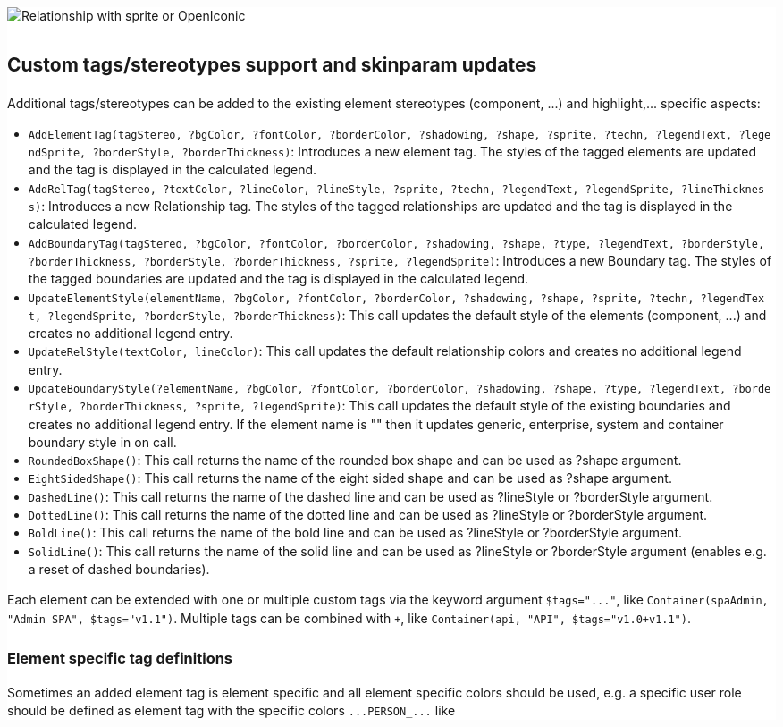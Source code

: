 ![Relationship with sprite or OpenIconic](https://www.plantuml.com/plantuml/png/bLHjQzim4FxkNt4reMl1iPra7MGGAEimZ7MqjFHpaUrB8YfBdYGtAsF_VIVPRfms7anVx7jET_VScowDPTesbGXEk2n4Ko9ihQtDvoJHR1TlkDqsUMDG5qfQb3OkL9NKWabdCpMs53nFhZvERntqyECwUPx7ipHE2NkySYQ_R5mxzy4jQgFacVCLGVX0d_1y2Cuw56Q7-Bp7vuVueiSNX0VtByPYTMRyXpIjx3GVG2fTCG6crjoY0QOHh5AGymq4ToWUhpjIVJGkrsHXGlejLACvCQNVSI-adRJmAgmzmNaRs1HCO7bWefvyoBj1oCLeo2FsDz-FH8lynLKQNxHngKSvbzWP0fDbIuK80mE9kquJd4owg-NzgCV_uDix6sVy9XwnTMMgiU2kj5HVGGtjhGic8KSNimowL2PMSoOtbChl0EYa-xENiqCv-vBzIywMosKsBcUVtCd6v6pHdcnCxa_wZk-VGMLf-5z7L-cIck3gwJRHpu4hJ5-M20H_ebPkiIqOz2KP3iOhvkU1h_jHyDjkO4Th3QTHZvQuffvGk-2cHlcDLfqN4Q6MSM70uFvD8AxSg_qxeEXsuhFuEfWFjyWQVpPehC-2cHTPG8N6i8qZ6OxIuVOebJRXKvJFA2Zaj12AHcAVBgmWVASz3ovHblJo_0K= "Relationship with sprite or OpenIconic")

## Custom tags/stereotypes support and skinparam updates

Additional tags/stereotypes can be added to the existing element stereotypes (component, ...) and highlight,... specific aspects:

- `AddElementTag(tagStereo, ?bgColor, ?fontColor, ?borderColor, ?shadowing, ?shape, ?sprite, ?techn, ?legendText, ?legendSprite, ?borderStyle, ?borderThickness)`:
  Introduces a new element tag. The styles of the tagged elements are updated and the tag is displayed in the calculated legend.
- `AddRelTag(tagStereo, ?textColor, ?lineColor, ?lineStyle, ?sprite, ?techn, ?legendText, ?legendSprite, ?lineThickness)`:
  Introduces a new Relationship tag. The styles of the tagged relationships are updated and the tag is displayed in the calculated legend.
- `AddBoundaryTag(tagStereo, ?bgColor, ?fontColor, ?borderColor, ?shadowing, ?shape, ?type, ?legendText, ?borderStyle, ?borderThickness, ?borderStyle, ?borderThickness, ?sprite, ?legendSprite)`:
  Introduces a new Boundary tag. The styles of the tagged boundaries are updated and the tag is displayed in the calculated legend.
- `UpdateElementStyle(elementName, ?bgColor, ?fontColor, ?borderColor, ?shadowing, ?shape, ?sprite, ?techn, ?legendText, ?legendSprite, ?borderStyle, ?borderThickness)`:
  This call updates the default style of the elements (component, ...) and creates no additional legend entry.
- `UpdateRelStyle(textColor, lineColor)`:
  This call updates the default relationship colors and creates no additional legend entry.
- `UpdateBoundaryStyle(?elementName, ?bgColor, ?fontColor, ?borderColor, ?shadowing, ?shape, ?type, ?legendText, ?borderStyle, ?borderThickness, ?sprite, ?legendSprite)`:
  This call updates the default style of the existing boundaries and creates no additional legend entry.
  If the element name is "" then it updates generic, enterprise, system and container boundary style in on call.
- `RoundedBoxShape()`: This call returns the name of the rounded box shape and can be used as ?shape argument.
- `EightSidedShape()`: This call returns the name of the eight sided shape and can be used as ?shape argument.
- `DashedLine()`: This call returns the name of the dashed line and can be used as ?lineStyle or ?borderStyle argument.
- `DottedLine()`: This call returns the name of the dotted line and can be used as ?lineStyle or ?borderStyle argument.
- `BoldLine()`: This call returns the name of the bold line and can be used as ?lineStyle or ?borderStyle argument.
- `SolidLine()`: This call returns the name of the solid line and can be used as ?lineStyle or ?borderStyle argument (enables e.g. a reset of dashed boundaries).

Each element can be extended with one or multiple custom tags via the keyword argument `$tags="..."`, like `Container(spaAdmin, "Admin SPA", $tags="v1.1")`.
Multiple tags can be combined with `+`, like `Container(api, "API", $tags="v1.0+v1.1")`.

### Element specific tag definitions

Sometimes an added element tag is element specific and all element specific colors should be used, e.g. a specific user role should be defined as element tag with the specific colors `...PERSON_...` like
